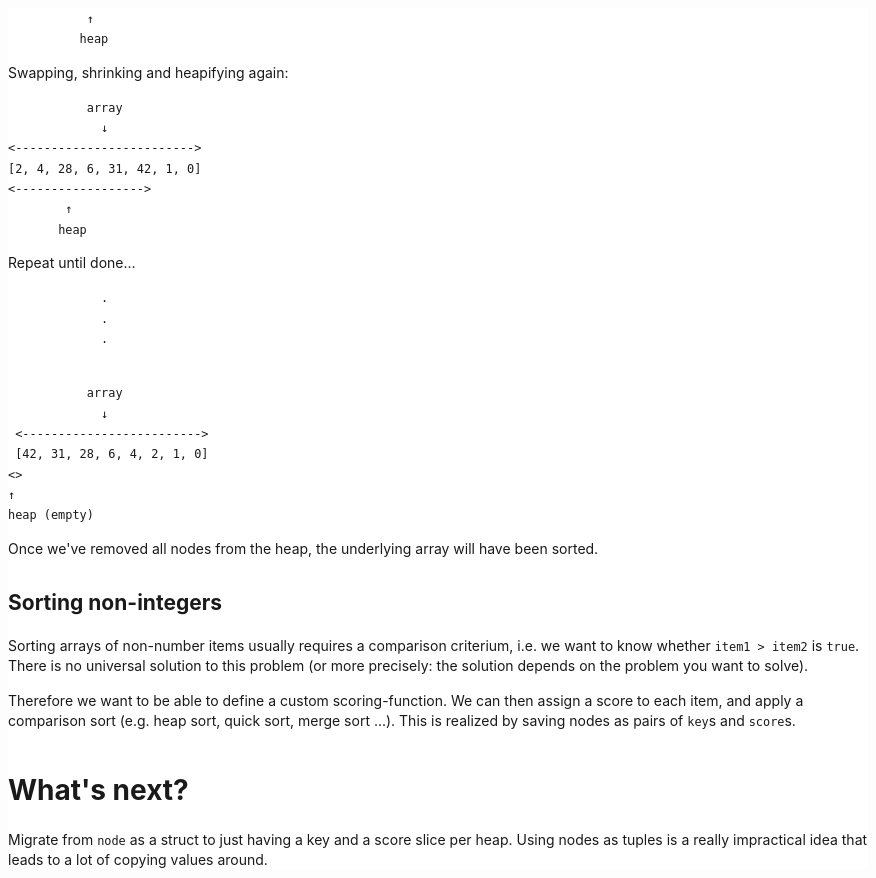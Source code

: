 ```
           ↑
          heap

```
Swapping, shrinking and heapifying again:
```
           array
             ↓
<------------------------->
[2, 4, 28, 6, 31, 42, 1, 0]
<------------------>
        ↑
       heap
```

Repeat until done...

```
             .
             .
             .

```
```

           array
             ↓
 <------------------------->
 [42, 31, 28, 6, 4, 2, 1, 0]
<>
↑
heap (empty)
```

Once we've removed all nodes from the
heap, the underlying array will have been sorted.


## Sorting non-integers

Sorting arrays of non-number items usually requires a comparison criterium,
i.e. we want to know whether `item1 > item2` is `true`. There is no
universal solution to this problem (or more precisely: the solution depends on
the problem you want to solve). 

Therefore we want to be able to define a custom scoring-function. We can then
assign a score to each item, and apply a comparison sort (e.g. heap sort,
quick sort, merge sort ...). This is realized by  saving nodes as pairs of
`key`s and `score`s.

# What's next?

Migrate from `node` as a struct to just having a key and a score slice per
heap. Using nodes as tuples is a really impractical idea that leads to a lot
of copying values around.
